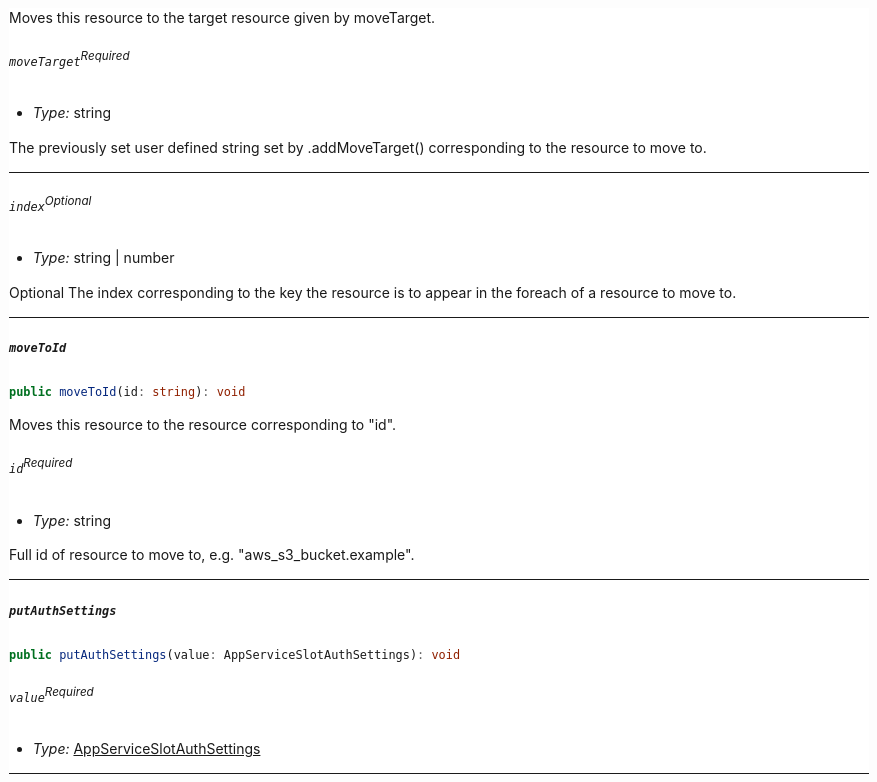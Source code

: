 Moves this resource to the target resource given by moveTarget.

###### `moveTarget`<sup>Required</sup> <a name="moveTarget" id="@cdktf/provider-azurerm.appServiceSlot.AppServiceSlot.moveTo.parameter.moveTarget"></a>

- *Type:* string

The previously set user defined string set by .addMoveTarget() corresponding to the resource to move to.

---

###### `index`<sup>Optional</sup> <a name="index" id="@cdktf/provider-azurerm.appServiceSlot.AppServiceSlot.moveTo.parameter.index"></a>

- *Type:* string | number

Optional The index corresponding to the key the resource is to appear in the foreach of a resource to move to.

---

##### `moveToId` <a name="moveToId" id="@cdktf/provider-azurerm.appServiceSlot.AppServiceSlot.moveToId"></a>

```typescript
public moveToId(id: string): void
```

Moves this resource to the resource corresponding to "id".

###### `id`<sup>Required</sup> <a name="id" id="@cdktf/provider-azurerm.appServiceSlot.AppServiceSlot.moveToId.parameter.id"></a>

- *Type:* string

Full id of resource to move to, e.g. "aws_s3_bucket.example".

---

##### `putAuthSettings` <a name="putAuthSettings" id="@cdktf/provider-azurerm.appServiceSlot.AppServiceSlot.putAuthSettings"></a>

```typescript
public putAuthSettings(value: AppServiceSlotAuthSettings): void
```

###### `value`<sup>Required</sup> <a name="value" id="@cdktf/provider-azurerm.appServiceSlot.AppServiceSlot.putAuthSettings.parameter.value"></a>

- *Type:* <a href="#@cdktf/provider-azurerm.appServiceSlot.AppServiceSlotAuthSettings">AppServiceSlotAuthSettings</a>

---
